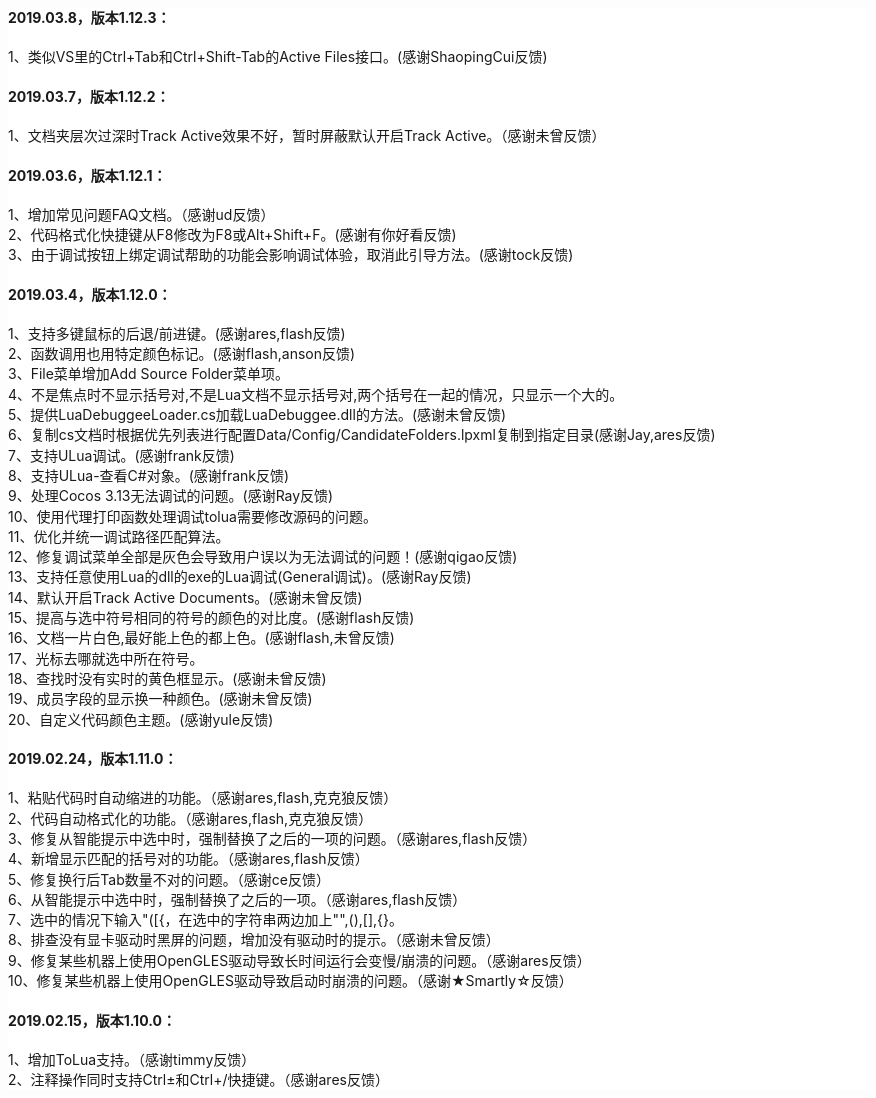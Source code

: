#### 2019.03.8，版本1.12.3：

1、类似VS里的Ctrl+Tab和Ctrl+Shift-Tab的Active Files接口。(感谢ShaopingCui反馈)

#### 2019.03.7，版本1.12.2：

1、文档夹层次过深时Track Active效果不好，暂时屏蔽默认开启Track Active。（感谢未曾反馈）

#### 2019.03.6，版本1.12.1：

1、增加常见问题FAQ文档。（感谢ud反馈）  
2、代码格式化快捷键从F8修改为F8或Alt+Shift+F。(感谢有你好看反馈)  
3、由于调试按钮上绑定调试帮助的功能会影响调试体验，取消此引导方法。(感谢tock反馈)

#### 2019.03.4，版本1.12.0：

1、支持多键鼠标的后退/前进键。(感谢ares,flash反馈)  
2、函数调用也用特定颜色标记。(感谢flash,anson反馈)  
3、File菜单增加Add Source Folder菜单项。  
4、不是焦点时不显示括号对,不是Lua文档不显示括号对,两个括号在一起的情况，只显示一个大的。  
5、提供LuaDebuggeeLoader.cs加载LuaDebuggee.dll的方法。(感谢未曾反馈)  
6、复制cs文档时根据优先列表进行配置Data/Config/CandidateFolders.lpxml复制到指定目录(感谢Jay,ares反馈)  
7、支持ULua调试。(感谢frank反馈)  
8、支持ULua-查看C#对象。(感谢frank反馈)  
9、处理Cocos 3.13无法调试的问题。(感谢Ray反馈)  
10、使用代理打印函数处理调试tolua需要修改源码的问题。  
11、优化并统一调试路径匹配算法。  
12、修复调试菜单全部是灰色会导致用户误以为无法调试的问题！(感谢qigao反馈)  
13、支持任意使用Lua的dll的exe的Lua调试(General调试)。(感谢Ray反馈)  
14、默认开启Track Active Documents。(感谢未曾反馈)  
15、提高与选中符号相同的符号的颜色的对比度。(感谢flash反馈)  
16、文档一片白色,最好能上色的都上色。(感谢flash,未曾反馈)  
17、光标去哪就选中所在符号。  
18、查找时没有实时的黄色框显示。(感谢未曾反馈)  
19、成员字段的显示换一种颜色。(感谢未曾反馈)  
20、自定义代码颜色主题。(感谢yule反馈)

#### 2019.02.24，版本1.11.0：

1、粘贴代码时自动缩进的功能。（感谢ares,flash,克克狼反馈）  
2、代码自动格式化的功能。（感谢ares,flash,克克狼反馈）  
3、修复从智能提示中选中时，强制替换了之后的一项的问题。（感谢ares,flash反馈）  
4、新增显示匹配的括号对的功能。（感谢ares,flash反馈）  
5、修复换行后Tab数量不对的问题。（感谢ce反馈）  
6、从智能提示中选中时，强制替换了之后的一项。（感谢ares,flash反馈）  
7、选中的情况下输入"([{，在选中的字符串两边加上"",(),[],{}。  
8、排查没有显卡驱动时黑屏的问题，增加没有驱动时的提示。（感谢未曾反馈）  
9、修复某些机器上使用OpenGLES驱动导致长时间运行会变慢/崩溃的问题。（感谢ares反馈）  
10、修复某些机器上使用OpenGLES驱动导致启动时崩溃的问题。（感谢★Smartly☆反馈）

#### 2019.02.15，版本1.10.0：

1、增加ToLua支持。（感谢timmy反馈）  
2、注释操作同时支持Ctrl±和Ctrl+/快捷键。（感谢ares反馈）
